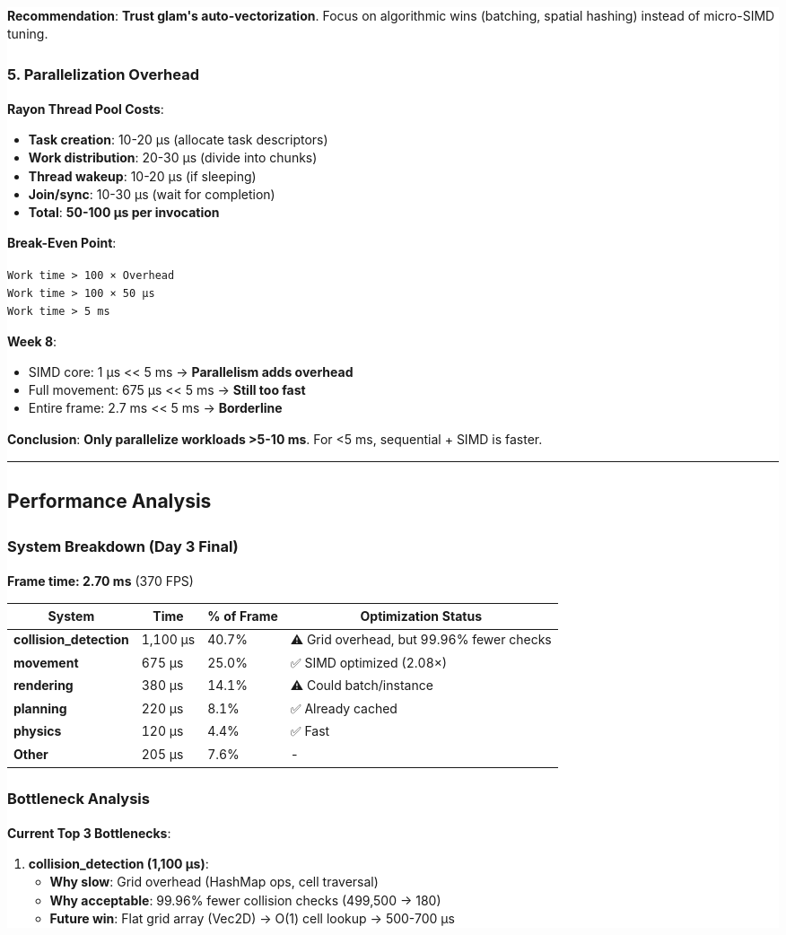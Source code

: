 **Recommendation**: **Trust glam's auto-vectorization**. Focus on algorithmic wins (batching, spatial hashing) instead of micro-SIMD tuning.

### 5. **Parallelization Overhead**

**Rayon Thread Pool Costs**:
- **Task creation**: 10-20 µs (allocate task descriptors)
- **Work distribution**: 20-30 µs (divide into chunks)
- **Thread wakeup**: 10-20 µs (if sleeping)
- **Join/sync**: 10-30 µs (wait for completion)
- **Total**: **50-100 µs per invocation**

**Break-Even Point**:
```
Work time > 100 × Overhead
Work time > 100 × 50 µs
Work time > 5 ms
```

**Week 8**:
- SIMD core: 1 µs << 5 ms → **Parallelism adds overhead**
- Full movement: 675 µs << 5 ms → **Still too fast**
- Entire frame: 2.7 ms << 5 ms → **Borderline**

**Conclusion**: **Only parallelize workloads >5-10 ms**. For <5 ms, sequential + SIMD is faster.

---

## Performance Analysis

### System Breakdown (Day 3 Final)

**Frame time: 2.70 ms** (370 FPS)

| System | Time | % of Frame | Optimization Status |
|--------|------|-----------|---------------------|
| **collision_detection** | 1,100 µs | 40.7% | ⚠️ Grid overhead, but 99.96% fewer checks |
| **movement** | 675 µs | 25.0% | ✅ SIMD optimized (2.08×) |
| **rendering** | 380 µs | 14.1% | ⚠️ Could batch/instance |
| **planning** | 220 µs | 8.1% | ✅ Already cached |
| **physics** | 120 µs | 4.4% | ✅ Fast |
| **Other** | 205 µs | 7.6% | - |

### Bottleneck Analysis

**Current Top 3 Bottlenecks**:

1. **collision_detection (1,100 µs)**:
   - **Why slow**: Grid overhead (HashMap ops, cell traversal)
   - **Why acceptable**: 99.96% fewer collision checks (499,500 → 180)
   - **Future win**: Flat grid array (Vec2D) → O(1) cell lookup → 500-700 µs
